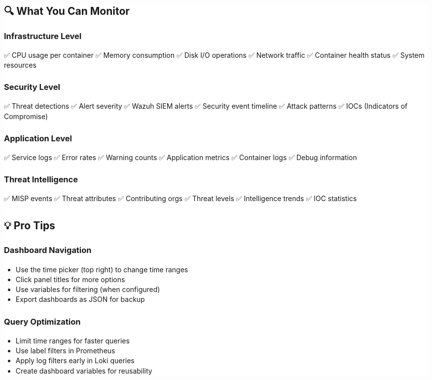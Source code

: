 ## 🔍 What You Can Monitor

### Infrastructure Level
✅ CPU usage per container
✅ Memory consumption
✅ Disk I/O operations
✅ Network traffic
✅ Container health status
✅ System resources

### Security Level
✅ Threat detections
✅ Alert severity
✅ Wazuh SIEM alerts
✅ Security event timeline
✅ Attack patterns
✅ IOCs (Indicators of Compromise)

### Application Level
✅ Service logs
✅ Error rates
✅ Warning counts
✅ Application metrics
✅ Container logs
✅ Debug information

### Threat Intelligence
✅ MISP events
✅ Threat attributes
✅ Contributing orgs
✅ Threat levels
✅ Intelligence trends
✅ IOC statistics

## 💡 Pro Tips

### Dashboard Navigation
- Use the time picker (top right) to change time ranges
- Click panel titles for more options
- Use variables for filtering (when configured)
- Export dashboards as JSON for backup

### Query Optimization
- Limit time ranges for faster queries
- Use label filters in Prometheus
- Apply log filters early in Loki queries
- Create dashboard variables for reusability
